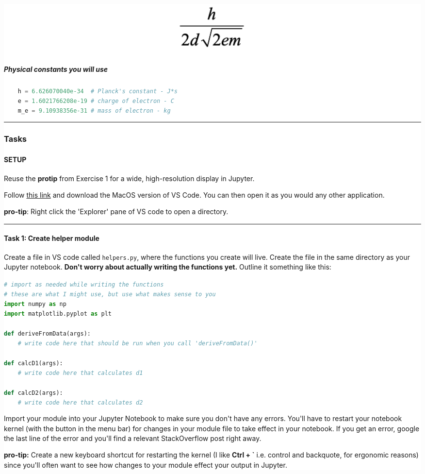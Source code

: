 <p align="center"><img height="100" src="imgs/slope.png" /></p>

##### Physical constants you will use
```python 
    h = 6.626070040e-34  # Planck's constant - J*s
    e = 1.6021766208e-19 # charge of electron - C
    m_e = 9.10938356e-31 # mass of electron - kg
```
<hr>

### Tasks
#### SETUP

Reuse the **protip** from Exercise 1 for a wide, high-resolution display in Jupyter.

Follow [this link](https://code.visualstudio.com/Download) and download the MacOS version of VS Code. You can then open it as you would any other application.

**pro-tip**: Right click the 'Explorer' pane of VS code to open a directory.

<hr>

#### Task 1: Create helper module
Create a file in VS code called `helpers.py`,  where the functions you create will live. Create the file in the same directory as your Jupyter notebook. **Don't worry about actually writing the functions yet.** Outline it something like this:
```python 
# import as needed while writing the functions
# these are what I might use, but use what makes sense to you
import numpy as np
import matplotlib.pyplot as plt

def deriveFromData(args):
    # write code here that should be run when you call 'deriveFromData()'

def calcD1(args):
    # write code here that calculates d1

def calcD2(args):
    # write code here that calculates d2
```

Import your module into your Jupyter Notebook to make sure you don't have any errors. You'll have to restart your notebook kernel (with the button in the menu bar) for changes in your module file to take effect in your notebook. If you get an error, google the last line of the error and you'll find a relevant StackOverflow post right away.

**pro-tip:** Create a new keyboard shortcut for restarting the kernel (I like **Ctrl + `** i.e. control and backquote, for ergonomic reasons) since you'll often want to see how changes to your module effect your output in Jupyter.
